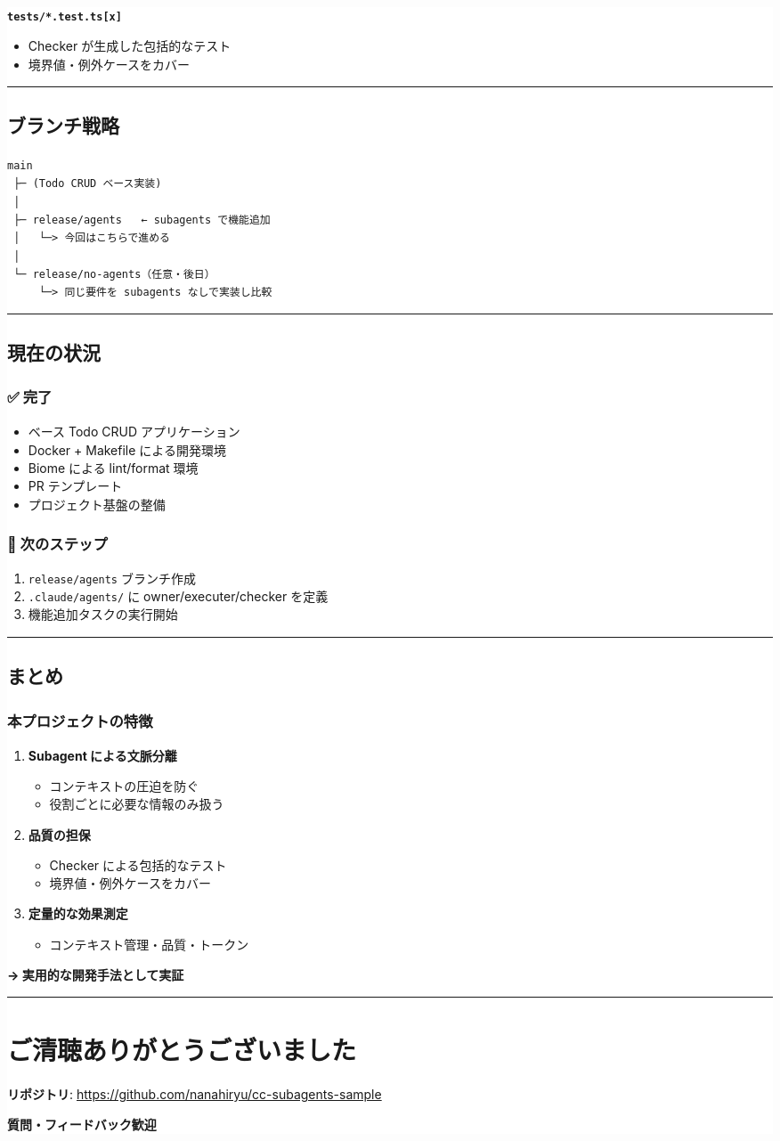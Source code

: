 **`tests/*.test.ts[x]`**

- Checker が生成した包括的なテスト
- 境界値・例外ケースをカバー

---

## ブランチ戦略

```
main
 ├─ (Todo CRUD ベース実装)
 │
 ├─ release/agents   ← subagents で機能追加
 │   └─> 今回はこちらで進める
 │
 └─ release/no-agents（任意・後日）
     └─> 同じ要件を subagents なしで実装し比較
```

---

## 現在の状況

### ✅ 完了
- ベース Todo CRUD アプリケーション
- Docker + Makefile による開発環境
- Biome による lint/format 環境
- PR テンプレート
- プロジェクト基盤の整備

### 🚀 次のステップ
1. `release/agents` ブランチ作成
2. `.claude/agents/` に owner/executer/checker を定義
3. 機能追加タスクの実行開始

---

## まとめ

### 本プロジェクトの特徴

1. **Subagent による文脈分離**
   - コンテキストの圧迫を防ぐ
   - 役割ごとに必要な情報のみ扱う

2. **品質の担保**
   - Checker による包括的なテスト
   - 境界値・例外ケースをカバー

3. **定量的な効果測定**
   - コンテキスト管理・品質・トークン

**→ 実用的な開発手法として実証**

---

# ご清聴ありがとうございました

**リポジトリ**: https://github.com/nanahiryu/cc-subagents-sample

**質問・フィードバック歓迎**

